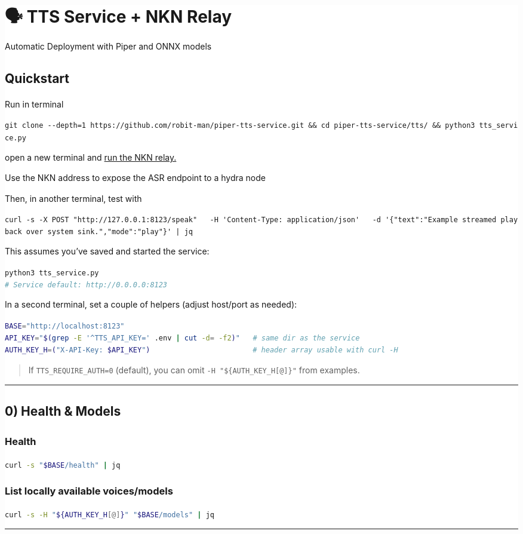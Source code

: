 # 🗣️ TTS Service + NKN Relay

Automatic Deployment with Piper and ONNX models

## Quickstart

Run in terminal
```
git clone --depth=1 https://github.com/robit-man/piper-tts-service.git && cd piper-tts-service/tts/ && python3 tts_service.py
```
open a new terminal and [run the NKN relay.](https://github.com/robit-man/whisper-asr-service/blob/main/relay/asr_relay.py)

Use the NKN address to expose the ASR endpoint to a hydra node

Then, in another terminal, test with
```
curl -s -X POST "http://127.0.0.1:8123/speak"   -H 'Content-Type: application/json'   -d '{"text":"Example streamed playback over system sink.","mode":"play"}' | jq
```

This assumes you’ve saved and started the service:

```bash
python3 tts_service.py
# Service default: http://0.0.0.0:8123
````

In a second terminal, set a couple of helpers (adjust host/port as needed):

```bash
BASE="http://localhost:8123"
API_KEY="$(grep -E '^TTS_API_KEY=' .env | cut -d= -f2)"   # same dir as the service
AUTH_KEY_H=("X-API-Key: $API_KEY")                        # header array usable with curl -H
```

> If `TTS_REQUIRE_AUTH=0` (default), you can omit `-H "${AUTH_KEY_H[@]}"` from examples.

---

## 0) Health & Models

### Health

```bash
curl -s "$BASE/health" | jq
```

### List locally available voices/models

```bash
curl -s -H "${AUTH_KEY_H[@]}" "$BASE/models" | jq
```

---
